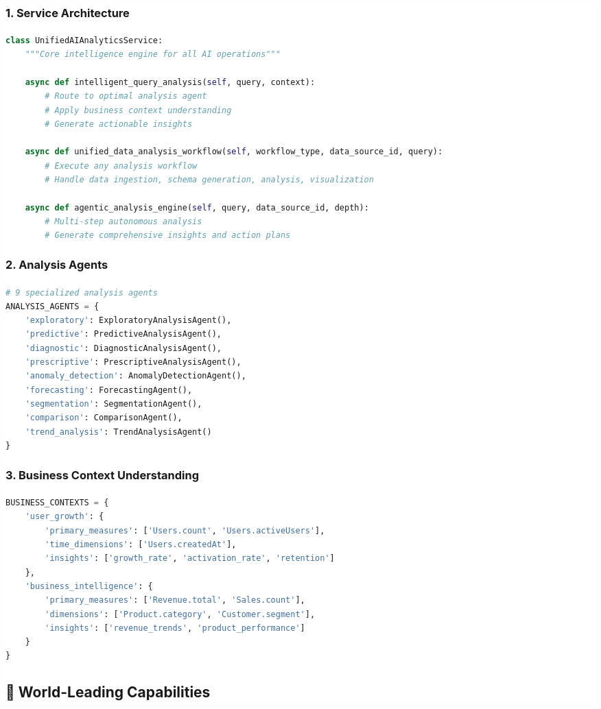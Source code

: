 ### **1. Service Architecture**
```python
class UnifiedAIAnalyticsService:
    """Core intelligence engine for all AI operations"""
    
    async def intelligent_query_analysis(self, query, context):
        # Route to optimal analysis agent
        # Apply business context understanding
        # Generate actionable insights
        
    async def unified_data_analysis_workflow(self, workflow_type, data_source_id, query):
        # Execute any analysis workflow
        # Handle data ingestion, schema generation, analysis, visualization
        
    async def agentic_analysis_engine(self, query, data_source_id, depth):
        # Multi-step autonomous analysis
        # Generate comprehensive insights and action plans
```

### **2. Analysis Agents**
```python
# 9 specialized analysis agents
ANALYSIS_AGENTS = {
    'exploratory': ExploratoryAnalysisAgent(),
    'predictive': PredictiveAnalysisAgent(),
    'diagnostic': DiagnosticAnalysisAgent(),
    'prescriptive': PrescriptiveAnalysisAgent(),
    'anomaly_detection': AnomalyDetectionAgent(),
    'forecasting': ForecastingAgent(),
    'segmentation': SegmentationAgent(),
    'comparison': ComparisonAgent(),
    'trend_analysis': TrendAnalysisAgent()
}
```

### **3. Business Context Understanding**
```python
BUSINESS_CONTEXTS = {
    'user_growth': {
        'primary_measures': ['Users.count', 'Users.activeUsers'],
        'time_dimensions': ['Users.createdAt'],
        'insights': ['growth_rate', 'activation_rate', 'retention']
    },
    'business_intelligence': {
        'primary_measures': ['Revenue.total', 'Sales.count'],
        'dimensions': ['Product.category', 'Customer.segment'],
        'insights': ['revenue_trends', 'product_performance']
    }
}
```

## 🎯 **World-Leading Capabilities**
